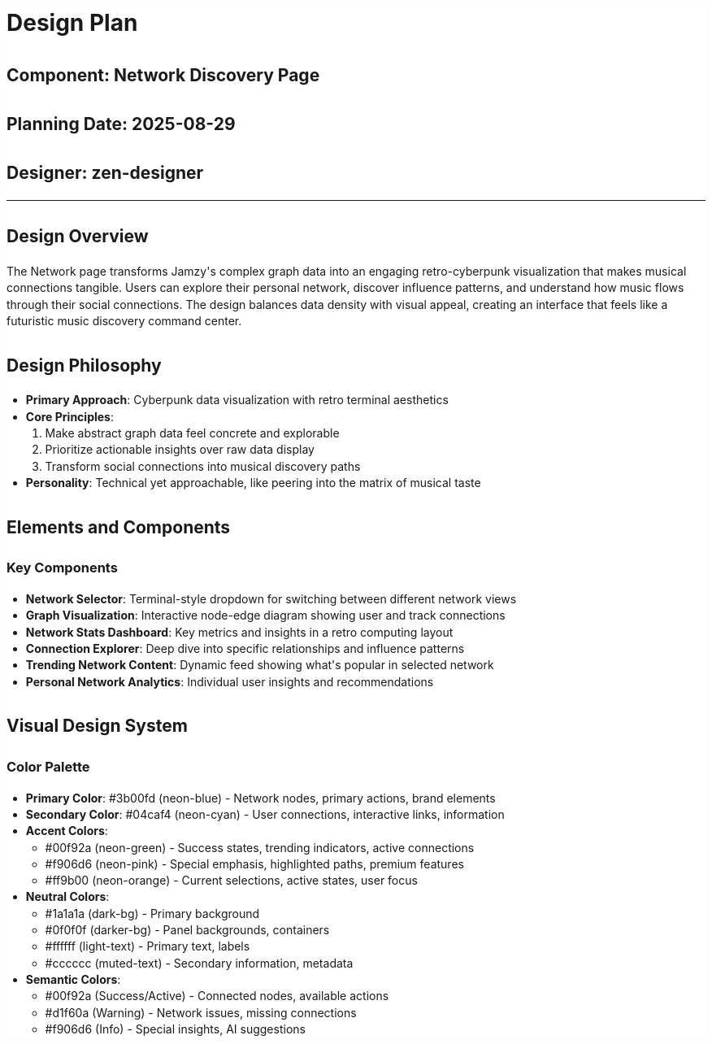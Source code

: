 # Design Plan
## Component: Network Discovery Page
## Planning Date: 2025-08-29
## Designer: zen-designer

---

## Design Overview
The Network page transforms Jamzy's complex graph data into an engaging retro-cyberpunk visualization that makes musical connections tangible. Users can explore their personal network, discover influence patterns, and understand how music flows through their social connections. The design balances data density with visual appeal, creating an interface that feels like a futuristic music discovery command center.

## Design Philosophy
- **Primary Approach**: Cyberpunk data visualization with retro terminal aesthetics
- **Core Principles**: 
  1. Make abstract graph data feel concrete and explorable
  2. Prioritize actionable insights over raw data display
  3. Transform social connections into musical discovery paths
- **Personality**: Technical yet approachable, like peering into the matrix of musical taste

## Elements and Components

### Key Components
- **Network Selector**: Terminal-style dropdown for switching between different network views
- **Graph Visualization**: Interactive node-edge diagram showing user and track connections
- **Network Stats Dashboard**: Key metrics and insights in a retro computing layout
- **Connection Explorer**: Deep dive into specific relationships and influence patterns
- **Trending Network Content**: Dynamic feed showing what's popular in selected network
- **Personal Network Analytics**: Individual user insights and recommendations

## Visual Design System

### Color Palette
- **Primary Color**: #3b00fd (neon-blue) - Network nodes, primary actions, brand elements
- **Secondary Color**: #04caf4 (neon-cyan) - User connections, interactive links, information
- **Accent Colors**: 
  - #00f92a (neon-green) - Success states, trending indicators, active connections
  - #f906d6 (neon-pink) - Special emphasis, highlighted paths, premium features
  - #ff9b00 (neon-orange) - Current selections, active states, user focus
- **Neutral Colors**: 
  - #1a1a1a (dark-bg) - Primary background
  - #0f0f0f (darker-bg) - Panel backgrounds, containers
  - #ffffff (light-text) - Primary text, labels
  - #cccccc (muted-text) - Secondary information, metadata
- **Semantic Colors**: 
  - #00f92a (Success/Active) - Connected nodes, available actions
  - #d1f60a (Warning) - Network issues, missing connections
  - #f906d6 (Info) - Special insights, AI suggestions
